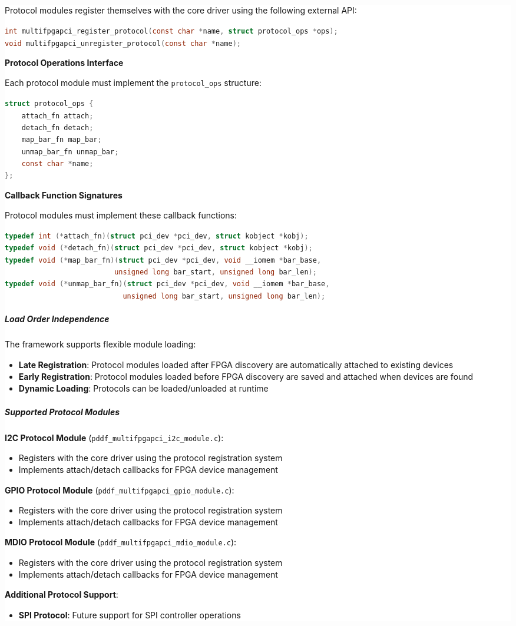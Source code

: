 Protocol modules register themselves with the core driver using the following external API:

```c
int multifpgapci_register_protocol(const char *name, struct protocol_ops *ops);
void multifpgapci_unregister_protocol(const char *name);
```

**Protocol Operations Interface**

Each protocol module must implement the `protocol_ops` structure:

```c
struct protocol_ops {
    attach_fn attach;
    detach_fn detach;
    map_bar_fn map_bar;
    unmap_bar_fn unmap_bar;
    const char *name;
};
```

**Callback Function Signatures**

Protocol modules must implement these callback functions:

```c
typedef int (*attach_fn)(struct pci_dev *pci_dev, struct kobject *kobj);
typedef void (*detach_fn)(struct pci_dev *pci_dev, struct kobject *kobj);
typedef void (*map_bar_fn)(struct pci_dev *pci_dev, void __iomem *bar_base,
                          unsigned long bar_start, unsigned long bar_len);
typedef void (*unmap_bar_fn)(struct pci_dev *pci_dev, void __iomem *bar_base,
                            unsigned long bar_start, unsigned long bar_len);
```

##### Load Order Independence

The framework supports flexible module loading:
- **Late Registration**: Protocol modules loaded after FPGA discovery are automatically attached to existing devices
- **Early Registration**: Protocol modules loaded before FPGA discovery are saved and attached when devices are found
- **Dynamic Loading**: Protocols can be loaded/unloaded at runtime

##### Supported Protocol Modules

**I2C Protocol Module** (`pddf_multifpgapci_i2c_module.c`):
- Registers with the core driver using the protocol registration system
- Implements attach/detach callbacks for FPGA device management

**GPIO Protocol Module** (`pddf_multifpgapci_gpio_module.c`):
- Registers with the core driver using the protocol registration system
- Implements attach/detach callbacks for FPGA device management

**MDIO Protocol Module** (`pddf_multifpgapci_mdio_module.c`):
- Registers with the core driver using the protocol registration system
- Implements attach/detach callbacks for FPGA device management

**Additional Protocol Support**:
- **SPI Protocol**: Future support for SPI controller operations

